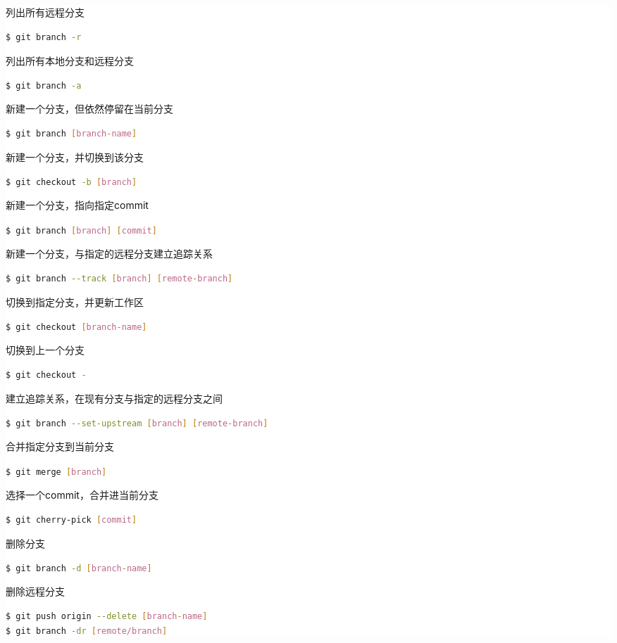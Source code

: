 列出所有远程分支
```bash
$ git branch -r
```

列出所有本地分支和远程分支
```bash
$ git branch -a
```

新建一个分支，但依然停留在当前分支
```bash
$ git branch [branch-name]
```

新建一个分支，并切换到该分支
```bash
$ git checkout -b [branch]
```

新建一个分支，指向指定commit
```bash
$ git branch [branch] [commit]
```

新建一个分支，与指定的远程分支建立追踪关系
```bash
$ git branch --track [branch] [remote-branch]
```

切换到指定分支，并更新工作区
```bash
$ git checkout [branch-name]
```

切换到上一个分支
```bash
$ git checkout -
```

建立追踪关系，在现有分支与指定的远程分支之间
```bash
$ git branch --set-upstream [branch] [remote-branch]
```

合并指定分支到当前分支
```bash
$ git merge [branch]
```

选择一个commit，合并进当前分支
```bash
$ git cherry-pick [commit]
```

删除分支
```bash
$ git branch -d [branch-name]
```

删除远程分支
```bash
$ git push origin --delete [branch-name]
$ git branch -dr [remote/branch]
```
